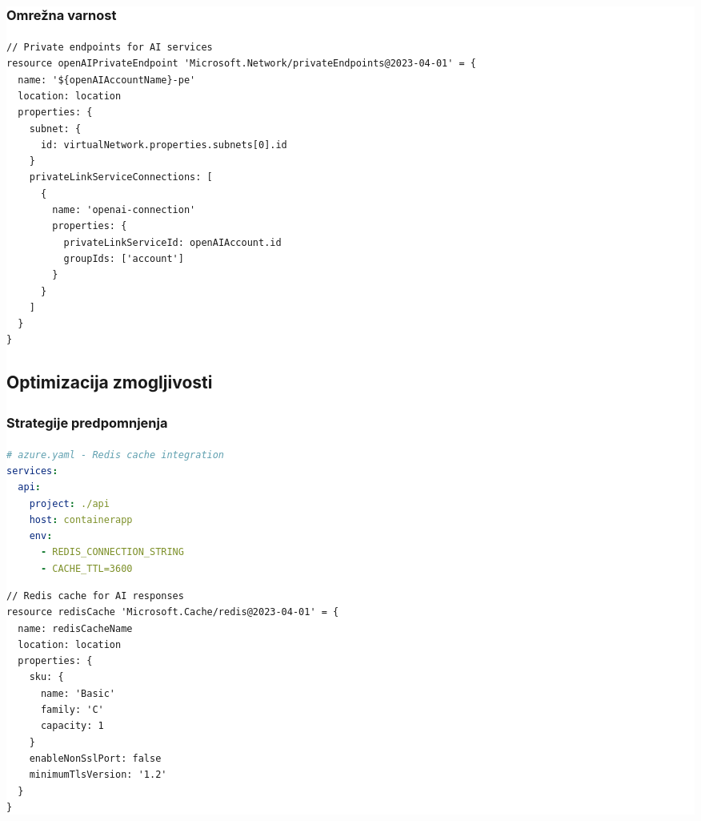 ### Omrežna varnost

```bicep
// Private endpoints for AI services
resource openAIPrivateEndpoint 'Microsoft.Network/privateEndpoints@2023-04-01' = {
  name: '${openAIAccountName}-pe'
  location: location
  properties: {
    subnet: {
      id: virtualNetwork.properties.subnets[0].id
    }
    privateLinkServiceConnections: [
      {
        name: 'openai-connection'
        properties: {
          privateLinkServiceId: openAIAccount.id
          groupIds: ['account']
        }
      }
    ]
  }
}
```

## Optimizacija zmogljivosti

### Strategije predpomnjenja

```yaml
# azure.yaml - Redis cache integration
services:
  api:
    project: ./api
    host: containerapp
    env:
      - REDIS_CONNECTION_STRING
      - CACHE_TTL=3600
```

```bicep
// Redis cache for AI responses
resource redisCache 'Microsoft.Cache/redis@2023-04-01' = {
  name: redisCacheName
  location: location
  properties: {
    sku: {
      name: 'Basic'
      family: 'C'
      capacity: 1
    }
    enableNonSslPort: false
    minimumTlsVersion: '1.2'
  }
}
```
